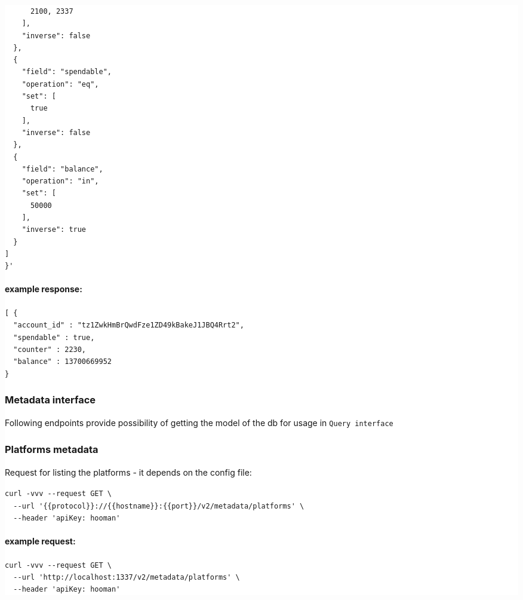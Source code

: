 ```
      2100, 2337
    ],
    "inverse": false
  },
  {
    "field": "spendable",
    "operation": "eq",
    "set": [
      true
    ],
    "inverse": false
  },
  {
    "field": "balance",
    "operation": "in",
    "set": [
      50000
    ],
    "inverse": true
  }
]
}'
```

#### example response:
```
[ {
  "account_id" : "tz1ZwkHmBrQwdFze1ZD49kBakeJ1JBQ4Rrt2",
  "spendable" : true,
  "counter" : 2230,
  "balance" : 13700669952
} 
```

### Metadata interface

Following endpoints provide possibility of getting the model of the db for usage in `Query interface`

### Platforms metadata

Request for listing the platforms - it depends on the config file:
```
curl -vvv --request GET \
  --url '{{protocol}}://{{hostname}}:{{port}}/v2/metadata/platforms' \
  --header 'apiKey: hooman'

```
#### example request:
```
curl -vvv --request GET \
  --url 'http://localhost:1337/v2/metadata/platforms' \
  --header 'apiKey: hooman'
```
